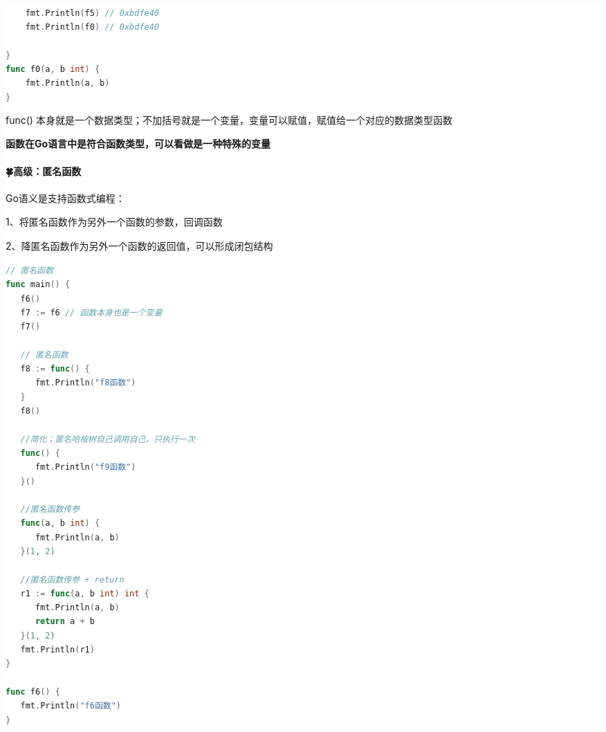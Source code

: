 ```GO
	fmt.Println(f5) // 0xbdfe40
	fmt.Println(f0) // 0xbdfe40

}
func f0(a, b int) {
	fmt.Println(a, b)
}
```

func() 本身就是一个数据类型；不加括号就是一个变量，变量可以赋值，赋值给一个对应的数据类型函数

**函数在Go语言中是符合函数类型，可以看做是一种特殊的变量**



#### :four_leaf_clover:高级：匿名函数

Go语义是支持函数式编程：

1、将匿名函数作为另外一个函数的参数，回调函数

2、降匿名函数作为另外一个函数的返回值，可以形成闭包结构

```go
// 匿名函数
func main() {
   f6()
   f7 := f6 // 函数本身也是一个变量
   f7()

   // 匿名函数
   f8 := func() {
      fmt.Println("f8函数")
   }
   f8()

   //简化；匿名哈桉树自己调用自己，只执行一次
   func() {
      fmt.Println("f9函数")
   }()

   //匿名函数传参
   func(a, b int) {
      fmt.Println(a, b)
   }(1, 2)

   //匿名函数传参 + return
   r1 := func(a, b int) int {
      fmt.Println(a, b)
      return a + b
   }(1, 2)
   fmt.Println(r1)
}

func f6() {
   fmt.Println("f6函数")
}
```
